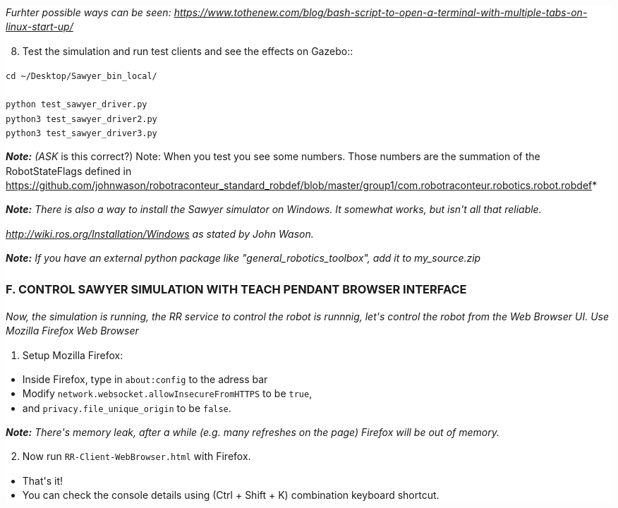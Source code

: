 *Furhter possible ways can be seen: https://www.tothenew.com/blog/bash-script-to-open-a-terminal-with-multiple-tabs-on-linux-start-up/*

8. Test the simulation and run test clients and see the effects on Gazebo::
```
cd ~/Desktop/Sawyer_bin_local/

python test_sawyer_driver.py
python3 test_sawyer_driver2.py
python3 test_sawyer_driver3.py
```

***Note:***
*(ASK* is this correct?) Note: When you test you see some numbers. Those numbers are the summation of the RobotStateFlags defined in https://github.com/johnwason/robotraconteur_standard_robdef/blob/master/group1/com.robotraconteur.robotics.robot.robdef*

***Note:***
*There is also a way to install the Sawyer simulator on Windows. It somewhat works, but isn't all that reliable.*

*http://wiki.ros.org/Installation/Windows as stated by John Wason.*

***Note:***
*If you have an external python package like "general_robotics_toolbox", add it to my_source.zip*

### F. CONTROL SAWYER SIMULATION WITH TEACH PENDANT BROWSER INTERFACE ### 
*Now, the simulation is running, the RR service to control the robot is runnnig, let's control the robot from the Web Browser UI.*
*Use Mozilla Firefox Web Browser*
1. Setup Mozilla Firefox:
- Inside Firefox, type in `about:config` to the adress bar
- Modify `network.websocket.allowInsecureFromHTTPS` to be `true`,
- and `privacy.file_unique_origin` to be `false`.

***Note:***
*There's memory leak, after a while (e.g. many refreshes on the page) Firefox will be out of memory.*

2. Now run `RR-Client-WebBrowser.html` with Firefox.
- That's it!
- You can check the console details using (Ctrl + Shift + K) combination keyboard shortcut.